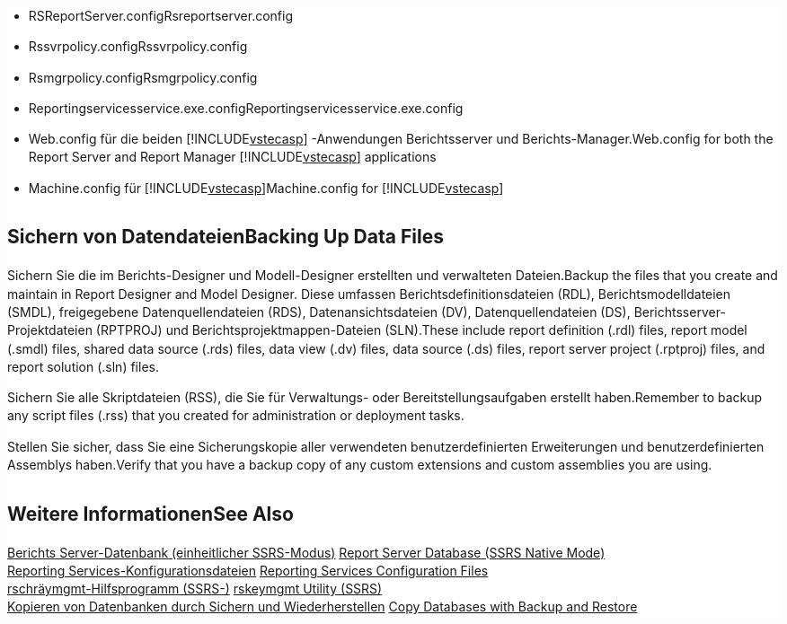 -   <span data-ttu-id="fbe07-141">RSReportServer.config</span><span class="sxs-lookup"><span data-stu-id="fbe07-141">Rsreportserver.config</span></span>  
  
-   <span data-ttu-id="fbe07-142">Rssvrpolicy.config</span><span class="sxs-lookup"><span data-stu-id="fbe07-142">Rssvrpolicy.config</span></span>  
  
-   <span data-ttu-id="fbe07-143">Rsmgrpolicy.config</span><span class="sxs-lookup"><span data-stu-id="fbe07-143">Rsmgrpolicy.config</span></span>  
  
-   <span data-ttu-id="fbe07-144">Reportingservicesservice.exe.config</span><span class="sxs-lookup"><span data-stu-id="fbe07-144">Reportingservicesservice.exe.config</span></span>  
  
-   <span data-ttu-id="fbe07-145">Web.config für die beiden [!INCLUDE[vstecasp](../../includes/vstecasp-md.md)] -Anwendungen Berichtsserver und Berichts-Manager.</span><span class="sxs-lookup"><span data-stu-id="fbe07-145">Web.config for both the Report Server and Report Manager [!INCLUDE[vstecasp](../../includes/vstecasp-md.md)] applications</span></span>  
  
-   <span data-ttu-id="fbe07-146">Machine.config für [!INCLUDE[vstecasp](../../includes/vstecasp-md.md)]</span><span class="sxs-lookup"><span data-stu-id="fbe07-146">Machine.config for [!INCLUDE[vstecasp](../../includes/vstecasp-md.md)]</span></span>  
  
## <a name="backing-up-data-files"></a><span data-ttu-id="fbe07-147">Sichern von Datendateien</span><span class="sxs-lookup"><span data-stu-id="fbe07-147">Backing Up Data Files</span></span>  
 <span data-ttu-id="fbe07-148">Sichern Sie die im Berichts-Designer und Modell-Designer erstellten und verwalteten Dateien.</span><span class="sxs-lookup"><span data-stu-id="fbe07-148">Backup the files that you create and maintain in Report Designer and Model Designer.</span></span> <span data-ttu-id="fbe07-149">Diese umfassen Berichtsdefinitionsdateien (RDL), Berichtsmodelldateien (SMDL), freigegebene Datenquellendateien (RDS), Datenansichtsdateien (DV), Datenquellendateien (DS), Berichtsserver-Projektdateien (RPTPROJ) und Berichtsprojektmappen-Dateien (SLN).</span><span class="sxs-lookup"><span data-stu-id="fbe07-149">These include report definition (.rdl) files, report model (.smdl) files, shared data source (.rds) files, data view (.dv) files, data source (.ds) files, report server project (.rptproj) files, and report solution (.sln) files.</span></span>  
  
 <span data-ttu-id="fbe07-150">Sichern Sie alle Skriptdateien (RSS), die Sie für Verwaltungs- oder Bereitstellungsaufgaben erstellt haben.</span><span class="sxs-lookup"><span data-stu-id="fbe07-150">Remember to backup any script files (.rss) that you created for administration or deployment tasks.</span></span>  
  
 <span data-ttu-id="fbe07-151">Stellen Sie sicher, dass Sie eine Sicherungskopie aller verwendeten benutzerdefinierten Erweiterungen und benutzerdefinierten Assemblys haben.</span><span class="sxs-lookup"><span data-stu-id="fbe07-151">Verify that you have a backup copy of any custom extensions and custom assemblies you are using.</span></span>  
  
## <a name="see-also"></a><span data-ttu-id="fbe07-152">Weitere Informationen</span><span class="sxs-lookup"><span data-stu-id="fbe07-152">See Also</span></span>  
 <span data-ttu-id="fbe07-153">[Berichts Server-Datenbank &#40;einheitlicher SSRS-Modus&#41;](../report-server/report-server-database-ssrs-native-mode.md) </span><span class="sxs-lookup"><span data-stu-id="fbe07-153">[Report Server Database &#40;SSRS Native Mode&#41;](../report-server/report-server-database-ssrs-native-mode.md) </span></span>  
 <span data-ttu-id="fbe07-154">[Reporting Services-Konfigurationsdateien](../report-server/reporting-services-configuration-files.md) </span><span class="sxs-lookup"><span data-stu-id="fbe07-154">[Reporting Services Configuration Files](../report-server/reporting-services-configuration-files.md) </span></span>  
 <span data-ttu-id="fbe07-155">[rschräymgmt-Hilfsprogramm &#40;SSRS-&#41;](../tools/rskeymgmt-utility-ssrs.md) </span><span class="sxs-lookup"><span data-stu-id="fbe07-155">[rskeymgmt Utility &#40;SSRS&#41;](../tools/rskeymgmt-utility-ssrs.md) </span></span>  
 <span data-ttu-id="fbe07-156">[Kopieren von Datenbanken durch Sichern und Wiederherstellen](../../relational-databases/databases/copy-databases-with-backup-and-restore.md) </span><span class="sxs-lookup"><span data-stu-id="fbe07-156">[Copy Databases with Backup and Restore](../../relational-databases/databases/copy-databases-with-backup-and-restore.md) </span></span>  